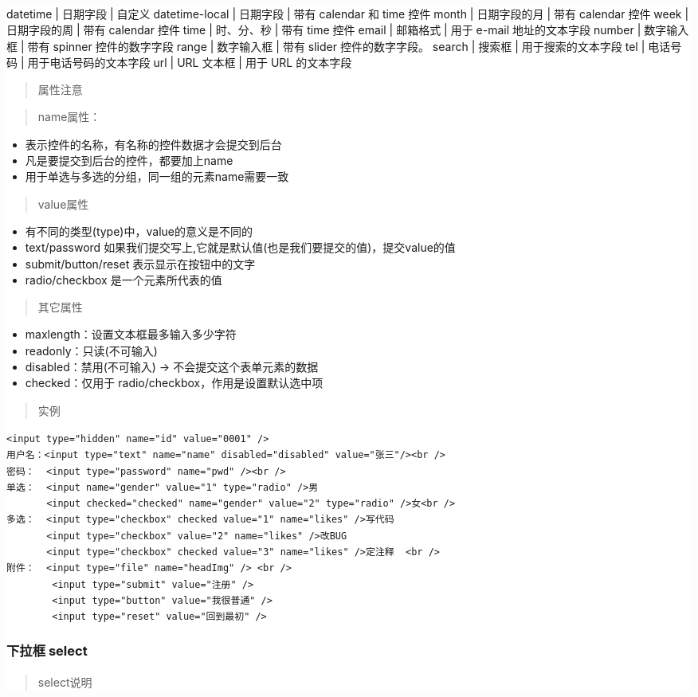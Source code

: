  datetime       |       日期字段       | 自定义
 datetime-local |       日期字段       | 带有 calendar 和 time 控件
 month         |       日期字段的月       | 带有 calendar 控件
 week         |       日期字段的周       | 带有 calendar 控件
 time         |       时、分、秒       | 带有 time 控件
 email        |       邮箱格式       | 用于 e-mail 地址的文本字段
 number       |       数字输入框       | 带有 spinner 控件的数字字段
 range        |       数字输入框       | 带有 slider 控件的数字字段。
 search       |       搜索框       | 用于搜索的文本字段
 tel          |       电话号码       | 用于电话号码的文本字段
 url          |       URL 文本框       | 用于 URL 的文本字段

>属性注意

>name属性：

- 表示控件的名称，有名称的控件数据才会提交到后台
- 凡是要提交到后台的控件，都要加上name
- 用于单选与多选的分组，同一组的元素name需要一致

>value属性

- 有不同的类型(type)中，value的意义是不同的
- text/password 如果我们提交写上,它就是默认值(也是我们要提交的值)，提交value的值
- submit/button/reset 表示显示在按钮中的文字
- radio/checkbox 是一个元素所代表的值

>其它属性

- maxlength：设置文本框最多输入多少字符
- readonly：只读(不可输入)
- disabled：禁用(不可输入) -> 不会提交这个表单元素的数据
- checked：仅用于 radio/checkbox，作用是设置默认选中项

>实例

```
<input type="hidden" name="id" value="0001" />
用户名：<input type="text" name="name" disabled="disabled" value="张三"/><br />
密码：  <input type="password" name="pwd" /><br />
单选：  <input name="gender" value="1" type="radio" />男  
       <input checked="checked" name="gender" value="2" type="radio" />女<br />
多选：  <input type="checkbox" checked value="1" name="likes" />写代码   
       <input type="checkbox" value="2" name="likes" />改BUG  
       <input type="checkbox" checked value="3" name="likes" />定注释  <br />
附件：  <input type="file" name="headImg" /> <br />
        <input type="submit" value="注册" />
        <input type="button" value="我很普通" />
	    <input type="reset" value="回到最初" />

```

### 下拉框 select ###

>select说明
